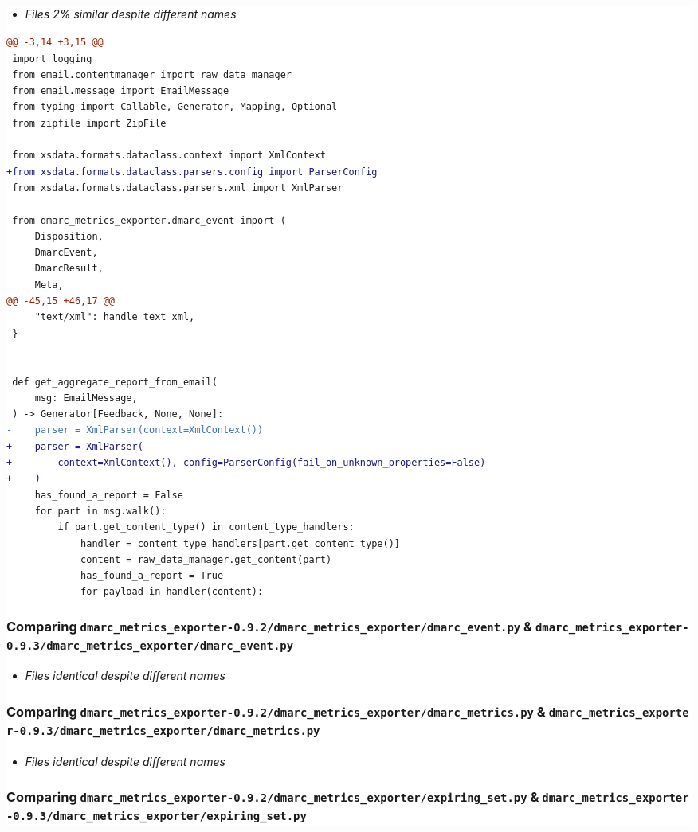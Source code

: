  * *Files 2% similar despite different names*

```diff
@@ -3,14 +3,15 @@
 import logging
 from email.contentmanager import raw_data_manager
 from email.message import EmailMessage
 from typing import Callable, Generator, Mapping, Optional
 from zipfile import ZipFile
 
 from xsdata.formats.dataclass.context import XmlContext
+from xsdata.formats.dataclass.parsers.config import ParserConfig
 from xsdata.formats.dataclass.parsers.xml import XmlParser
 
 from dmarc_metrics_exporter.dmarc_event import (
     Disposition,
     DmarcEvent,
     DmarcResult,
     Meta,
@@ -45,15 +46,17 @@
     "text/xml": handle_text_xml,
 }
 
 
 def get_aggregate_report_from_email(
     msg: EmailMessage,
 ) -> Generator[Feedback, None, None]:
-    parser = XmlParser(context=XmlContext())
+    parser = XmlParser(
+        context=XmlContext(), config=ParserConfig(fail_on_unknown_properties=False)
+    )
     has_found_a_report = False
     for part in msg.walk():
         if part.get_content_type() in content_type_handlers:
             handler = content_type_handlers[part.get_content_type()]
             content = raw_data_manager.get_content(part)
             has_found_a_report = True
             for payload in handler(content):
```

### Comparing `dmarc_metrics_exporter-0.9.2/dmarc_metrics_exporter/dmarc_event.py` & `dmarc_metrics_exporter-0.9.3/dmarc_metrics_exporter/dmarc_event.py`

 * *Files identical despite different names*

### Comparing `dmarc_metrics_exporter-0.9.2/dmarc_metrics_exporter/dmarc_metrics.py` & `dmarc_metrics_exporter-0.9.3/dmarc_metrics_exporter/dmarc_metrics.py`

 * *Files identical despite different names*

### Comparing `dmarc_metrics_exporter-0.9.2/dmarc_metrics_exporter/expiring_set.py` & `dmarc_metrics_exporter-0.9.3/dmarc_metrics_exporter/expiring_set.py`
